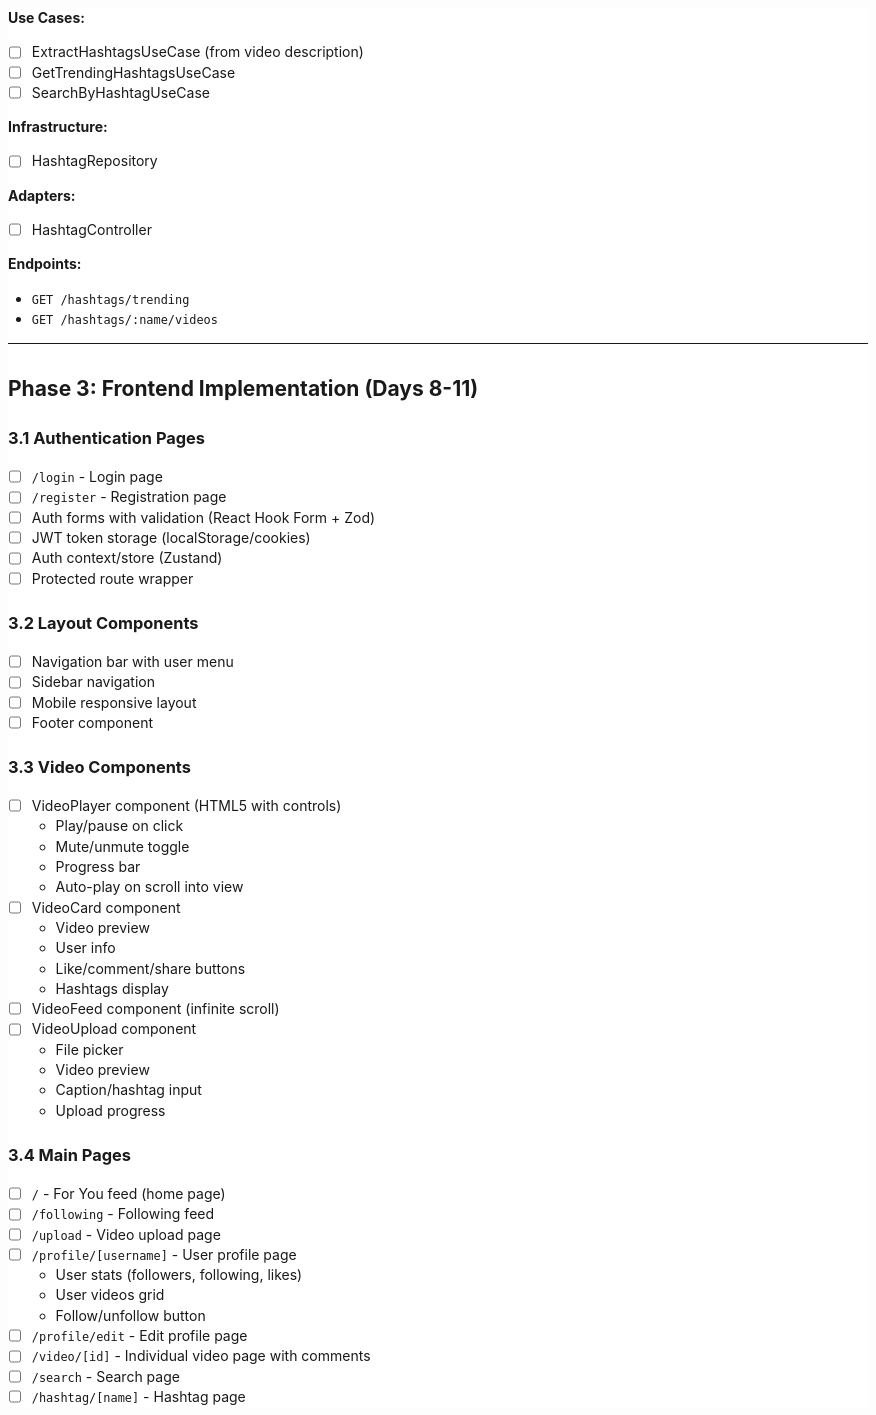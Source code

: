 **Use Cases:**
- [ ] ExtractHashtagsUseCase (from video description)
- [ ] GetTrendingHashtagsUseCase
- [ ] SearchByHashtagUseCase

**Infrastructure:**
- [ ] HashtagRepository

**Adapters:**
- [ ] HashtagController

**Endpoints:**
- `GET /hashtags/trending`
- `GET /hashtags/:name/videos`

---

## Phase 3: Frontend Implementation (Days 8-11)

### 3.1 Authentication Pages
- [ ] `/login` - Login page
- [ ] `/register` - Registration page
- [ ] Auth forms with validation (React Hook Form + Zod)
- [ ] JWT token storage (localStorage/cookies)
- [ ] Auth context/store (Zustand)
- [ ] Protected route wrapper

### 3.2 Layout Components
- [ ] Navigation bar with user menu
- [ ] Sidebar navigation
- [ ] Mobile responsive layout
- [ ] Footer component

### 3.3 Video Components
- [ ] VideoPlayer component (HTML5 with controls)
  - Play/pause on click
  - Mute/unmute toggle
  - Progress bar
  - Auto-play on scroll into view
- [ ] VideoCard component
  - Video preview
  - User info
  - Like/comment/share buttons
  - Hashtags display
- [ ] VideoFeed component (infinite scroll)
- [ ] VideoUpload component
  - File picker
  - Video preview
  - Caption/hashtag input
  - Upload progress

### 3.4 Main Pages
- [ ] `/` - For You feed (home page)
- [ ] `/following` - Following feed
- [ ] `/upload` - Video upload page
- [ ] `/profile/[username]` - User profile page
  - User stats (followers, following, likes)
  - User videos grid
  - Follow/unfollow button
- [ ] `/profile/edit` - Edit profile page
- [ ] `/video/[id]` - Individual video page with comments
- [ ] `/search` - Search page
- [ ] `/hashtag/[name]` - Hashtag page
